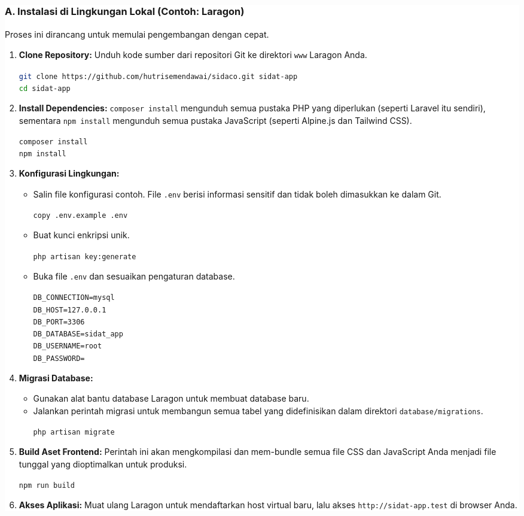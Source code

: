 ### A. Instalasi di Lingkungan Lokal (Contoh: Laragon)

Proses ini dirancang untuk memulai pengembangan dengan cepat.

1.  **Clone Repository:** Unduh kode sumber dari repositori Git ke direktori `www` Laragon Anda.
    ```bash
    git clone https://github.com/hutrisemendawai/sidaco.git sidat-app
    cd sidat-app
    ```

2.  **Install Dependencies:** `composer install` mengunduh semua pustaka PHP yang diperlukan (seperti Laravel itu sendiri), sementara `npm install` mengunduh semua pustaka JavaScript (seperti Alpine.js dan Tailwind CSS).
    ```bash
    composer install
    npm install
    ```

3.  **Konfigurasi Lingkungan:**
    * Salin file konfigurasi contoh. File `.env` berisi informasi sensitif dan tidak boleh dimasukkan ke dalam Git.
        ```bash
        copy .env.example .env
        ```
    * Buat kunci enkripsi unik.
        ```bash
        php artisan key:generate
        ```
    * Buka file `.env` dan sesuaikan pengaturan database.
        ```dotenv
        DB_CONNECTION=mysql
        DB_HOST=127.0.0.1
        DB_PORT=3306
        DB_DATABASE=sidat_app
        DB_USERNAME=root
        DB_PASSWORD=
        ```

4.  **Migrasi Database:**
    * Gunakan alat bantu database Laragon untuk membuat database baru.
    * Jalankan perintah migrasi untuk membangun semua tabel yang didefinisikan dalam direktori `database/migrations`.
        ```bash
        php artisan migrate
        ```

5.  **Build Aset Frontend:** Perintah ini akan mengkompilasi dan mem-bundle semua file CSS dan JavaScript Anda menjadi file tunggal yang dioptimalkan untuk produksi.
    ```bash
    npm run build
    ```

6.  **Akses Aplikasi:** Muat ulang Laragon untuk mendaftarkan host virtual baru, lalu akses `http://sidat-app.test` di browser Anda.
